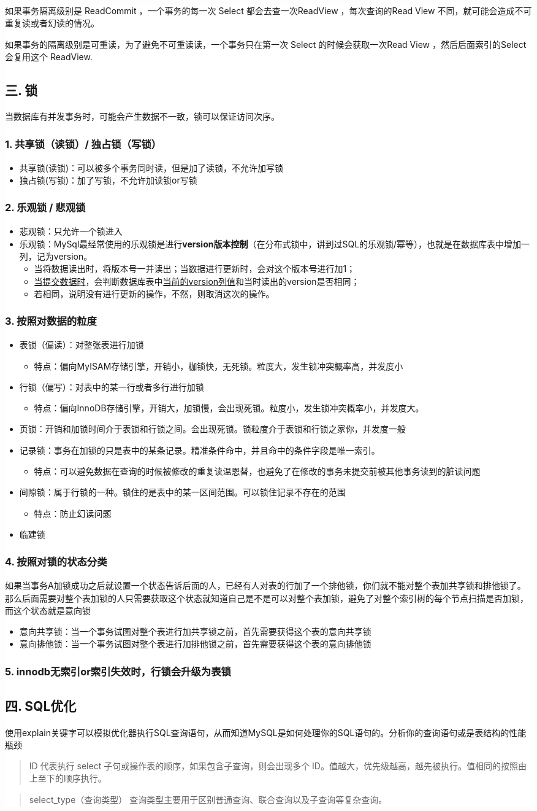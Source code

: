 如果事务隔离级别是 ReadCommit ，一个事务的每一次 Select 都会去查一次ReadView ，每次查询的Read View 不同，就可能会造成不可重复读或者幻读的情况。

如果事务的隔离级别是可重读，为了避免不可重读读，一个事务只在第一次 Select 的时候会获取一次Read View ，然后后面索引的Select 会复用这个 ReadView.

## 三. 锁

当数据库有并发事务时，可能会产生数据不一致，锁可以保证访问次序。

### 1. 共享锁（读锁）/ 独占锁（写锁）

+ 共享锁(读锁)：可以被多个事务同时读，但是加了读锁，不允许加写锁
+ 独占锁(写锁)：加了写锁，不允许加读锁or写锁

### 2. 乐观锁 / 悲观锁

+ 悲观锁：只允许一个锁进入
+ 乐观锁：MySql最经常使用的乐观锁是进行**version版本控制**（在分布式锁中，讲到过SQL的乐观锁/幂等），也就是在数据库表中增加一列，记为version。
  + 当将数据读出时，将版本号一并读出；当数据进行更新时，会对这个版本号进行加1；
  + <u>当提交数据时</u>，会判断数据库表中<u>当前的version列值</u>和当时读出的version是否相同；
  + 若相同，说明没有进行更新的操作，不然，则取消这次的操作。

### 3. 按照对数据的粒度

+ 表锁（偏读）：对整张表进行加锁
  + 特点：偏向MyISAM存储引擎，开销小，枷锁快，无死锁。粒度大，发生锁冲突概率高，并发度小
+ 行锁（偏写）：对表中的某一行或者多行进行加锁
  + 特点：偏向InnoDB存储引擎，开销大，加锁慢，会出现死锁。粒度小，发生锁冲突概率小，并发度大。
+ 页锁：开销和加锁时间介于表锁和行锁之间。会出现死锁。锁粒度介于表锁和行锁之家你，并发度一般
+ 记录锁：事务在加锁的只是表中的某条记录。精准条件命中，并且命中的条件字段是唯一索引。
  + 特点：可以避免数据在查询的时候被修改的重复读温恩替，也避免了在修改的事务未提交前被其他事务读到的脏读问题

+ 间隙锁：属于行锁的一种。锁住的是表中的某一区间范围。可以锁住记录不存在的范围
  + 特点：防止幻读问题

+ 临建锁

### 4. 按照对锁的状态分类

如果当事务A加锁成功之后就设置一个状态告诉后面的人，已经有人对表的行加了一个排他锁，你们就不能对整个表加共享锁和排他锁了。那么后面需要对整个表加锁的人只需要获取这个状态就知道自己是不是可以对整个表加锁，避免了对整个索引树的每个节点扫描是否加锁，而这个状态就是意向锁

+ 意向共享锁：当一个事务试图对整个表进行加共享锁之前，首先需要获得这个表的意向共享锁
+ 意向排他锁：当一个事务试图对整个表进行加排他锁之前，首先需要获得这个表的意向排他锁

### 5. innodb无索引or索引失效时，行锁会升级为表锁

## 四. SQL优化

使用explain关键字可以模拟优化器执行SQL查询语句，从而知道MySQL是如何处理你的SQL语句的。分析你的查询语句或是表结构的性能瓶颈

> ID 代表执行 select 子句或操作表的顺序，如果包含子查询，则会出现多个 ID。值越大，优先级越高，越先被执行。值相同的按照由上至下的顺序执行。

> select_type（查询类型）
> 查询类型主要用于区别普通查询、联合查询以及子查询等复杂查询。
